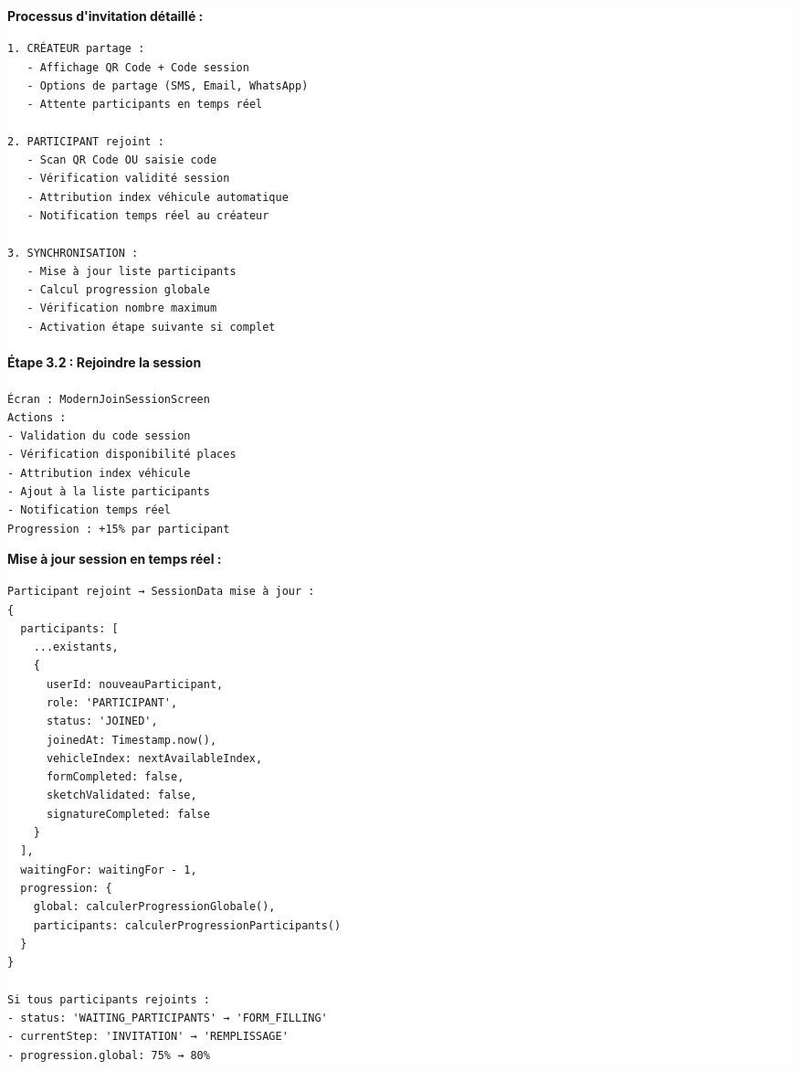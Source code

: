 **Processus d'invitation détaillé :**
```
1. CRÉATEUR partage :
   - Affichage QR Code + Code session
   - Options de partage (SMS, Email, WhatsApp)
   - Attente participants en temps réel

2. PARTICIPANT rejoint :
   - Scan QR Code OU saisie code
   - Vérification validité session
   - Attribution index véhicule automatique
   - Notification temps réel au créateur

3. SYNCHRONISATION :
   - Mise à jour liste participants
   - Calcul progression globale
   - Vérification nombre maximum
   - Activation étape suivante si complet
```

#### Étape 3.2 : Rejoindre la session
```
Écran : ModernJoinSessionScreen
Actions :
- Validation du code session
- Vérification disponibilité places
- Attribution index véhicule
- Ajout à la liste participants
- Notification temps réel
Progression : +15% par participant
```

**Mise à jour session en temps réel :**
```
Participant rejoint → SessionData mise à jour :
{
  participants: [
    ...existants,
    {
      userId: nouveauParticipant,
      role: 'PARTICIPANT',
      status: 'JOINED',
      joinedAt: Timestamp.now(),
      vehicleIndex: nextAvailableIndex,
      formCompleted: false,
      sketchValidated: false,
      signatureCompleted: false
    }
  ],
  waitingFor: waitingFor - 1,
  progression: {
    global: calculerProgressionGlobale(),
    participants: calculerProgressionParticipants()
  }
}

Si tous participants rejoints :
- status: 'WAITING_PARTICIPANTS' → 'FORM_FILLING'
- currentStep: 'INVITATION' → 'REMPLISSAGE'
- progression.global: 75% → 80%
```
